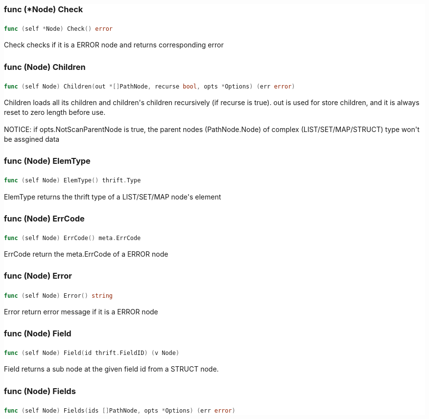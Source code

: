 ### func \(\*Node\) Check

```go
func (self *Node) Check() error
```

Check checks if it is a ERROR node and returns corresponding error

### func \(Node\) Children

```go
func (self Node) Children(out *[]PathNode, recurse bool, opts *Options) (err error)
```

Children loads all its children and children's children recursively \(if recurse is true\). out is used for store children, and it is always reset to zero length before use.

NOTICE: if opts.NotScanParentNode is true, the parent nodes \(PathNode.Node\) of complex \(LIST/SET/MAP/STRUCT\) type won't be assgined data

### func \(Node\) ElemType

```go
func (self Node) ElemType() thrift.Type
```

ElemType returns the thrift type of a LIST/SET/MAP node's element

### func \(Node\) ErrCode

```go
func (self Node) ErrCode() meta.ErrCode
```

ErrCode return the meta.ErrCode of a ERROR node

### func \(Node\) Error

```go
func (self Node) Error() string
```

Error return error message if it is a ERROR node

### func \(Node\) Field

```go
func (self Node) Field(id thrift.FieldID) (v Node)
```

Field returns a sub node at the given field id from a STRUCT node.

### func \(Node\) Fields

```go
func (self Node) Fields(ids []PathNode, opts *Options) (err error)
```
